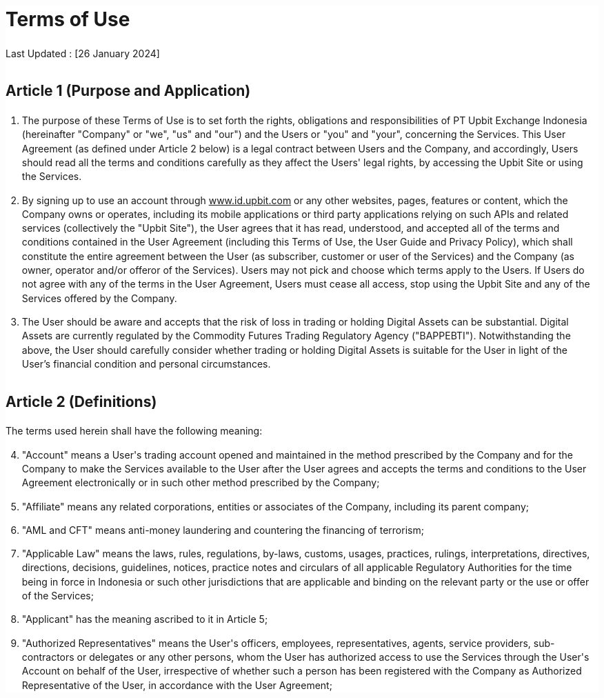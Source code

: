 # Terms of Use

Last Updated : [26 January 2024]

## Article 1 (Purpose and Application)

1. The purpose of these Terms of Use is to set forth the rights, obligations and responsibilities of PT Upbit Exchange Indonesia (hereinafter "Company" or "we", "us" and "our") and the Users or "you" and "your", concerning the Services. This User Agreement (as defined under Article 2 below) is a legal contract between Users and the Company, and accordingly, Users should read all the terms and conditions carefully as they affect the Users' legal rights, by accessing the Upbit Site or using the Services.

2. By signing up to use an account through www.id.upbit.com or any other websites, pages, features or content, which the Company owns or operates, including its mobile applications or third party applications relying on such APIs and related services (collectively the "Upbit Site"), the User agrees that it has read, understood, and accepted all of the terms and conditions contained in the User Agreement (including this Terms of Use, the User Guide and Privacy Policy), which shall constitute the entire agreement between the User (as subscriber, customer or user of the Services) and the Company (as owner, operator and/or offeror of the Services). Users may not pick and choose which terms apply to the Users. If Users do not agree with any of the terms in the User Agreement, Users must cease all access, stop using the Upbit Site and any of the Services offered by the Company.

3. The User should be aware and accepts that the risk of loss in trading or holding Digital Assets can be substantial. Digital Assets are currently regulated by the Commodity Futures Trading Regulatory Agency ("BAPPEBTI"). Notwithstanding the above, the User should carefully consider whether trading or holding Digital Assets is suitable for the User in light of the User’s financial condition and personal circumstances.

## Article 2 (Definitions)

The terms used herein shall have the following meaning:

4. "Account" means a User's trading account opened and maintained in the method prescribed by the Company and for the Company to make the Services available to the User after the User agrees and accepts the terms and conditions to the User Agreement electronically or in such other method prescribed by the Company;

5. "Affiliate" means any related corporations, entities or associates of the Company, including its parent company;

6. "AML and CFT" means anti-money laundering and countering the financing of terrorism;

7. "Applicable Law" means the laws, rules, regulations, by-laws, customs, usages, practices, rulings, interpretations, directives, directions, decisions, guidelines, notices, practice notes and circulars of all applicable Regulatory Authorities for the time being in force in Indonesia or such other jurisdictions that are applicable and binding on the relevant party or the use or offer of the Services;

8. "Applicant" has the meaning ascribed to it in Article 5;

9. "Authorized Representatives" means the User's officers, employees, representatives, agents, service providers, sub-contractors or delegates or any other persons, whom the User has authorized access to use the Services through the User's Account on behalf of the User, irrespective of whether such a person has been registered with the Company as Authorized Representative of the User, in accordance with the User Agreement;
